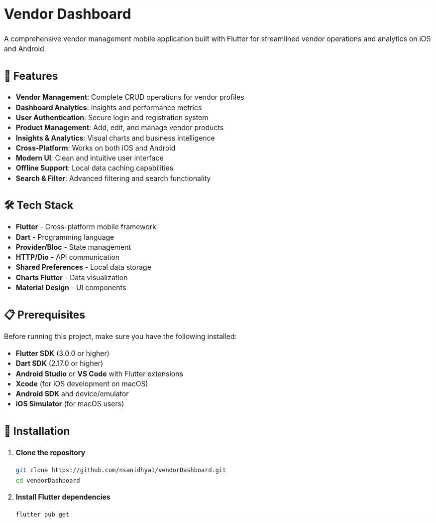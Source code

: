 # Vendor Dashboard

A comprehensive vendor management mobile application built with Flutter for streamlined vendor operations and analytics on iOS and Android.

## 🚀 Features

- **Vendor Management**: Complete CRUD operations for vendor profiles
- **Dashboard Analytics**: Insights and performance metrics
- **User Authentication**: Secure login and registration system
- **Product Management**: Add, edit, and manage vendor products
- **Insights & Analytics**: Visual charts and business intelligence
- **Cross-Platform**: Works on both iOS and Android
- **Modern UI**: Clean and intuitive user interface
- **Offline Support**: Local data caching capabilities
- **Search & Filter**: Advanced filtering and search functionality

## 🛠️ Tech Stack

- **Flutter** - Cross-platform mobile framework
- **Dart** - Programming language
- **Provider/Bloc** - State management
- **HTTP/Dio** - API communication
- **Shared Preferences** - Local data storage
- **Charts Flutter** - Data visualization
- **Material Design** - UI components

## 📋 Prerequisites

Before running this project, make sure you have the following installed:

- **Flutter SDK** (3.0.0 or higher)
- **Dart SDK** (2.17.0 or higher)
- **Android Studio** or **VS Code** with Flutter extensions
- **Xcode** (for iOS development on macOS)
- **Android SDK** and device/emulator
- **iOS Simulator** (for macOS users)

## 🔧 Installation

1. **Clone the repository**
   ```bash
   git clone https://github.com/nsanidhya1/vendorDashboard.git
   cd vendorDashboard
   ```

2. **Install Flutter dependencies**
   ```bash
   flutter pub get
   ```
